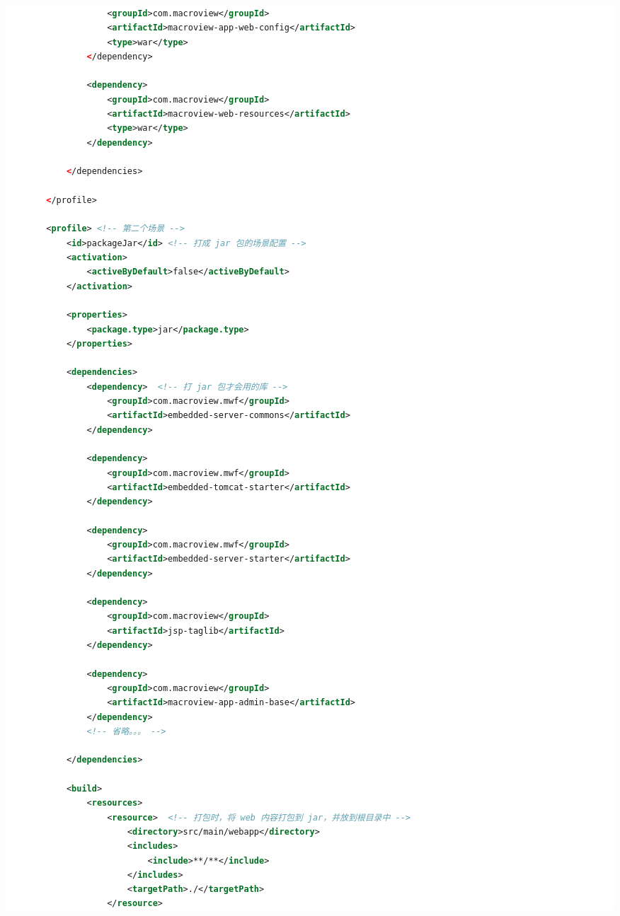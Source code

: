 ```xml
                    <groupId>com.macroview</groupId>
                    <artifactId>macroview-app-web-config</artifactId>
                    <type>war</type>
                </dependency>

                <dependency>
                    <groupId>com.macroview</groupId>
                    <artifactId>macroview-web-resources</artifactId>
                    <type>war</type>
                </dependency>

            </dependencies>

        </profile>

        <profile> <!-- 第二个场景 -->
            <id>packageJar</id> <!-- 打成 jar 包的场景配置 -->
            <activation>
                <activeByDefault>false</activeByDefault>
            </activation>

            <properties>
                <package.type>jar</package.type>
            </properties>

            <dependencies>
                <dependency>  <!-- 打 jar 包才会用的库 -->
                    <groupId>com.macroview.mwf</groupId>
                    <artifactId>embedded-server-commons</artifactId>
                </dependency>

                <dependency>
                    <groupId>com.macroview.mwf</groupId>
                    <artifactId>embedded-tomcat-starter</artifactId>
                </dependency>

                <dependency>
                    <groupId>com.macroview.mwf</groupId>
                    <artifactId>embedded-server-starter</artifactId>
                </dependency>

                <dependency>
                    <groupId>com.macroview</groupId>
                    <artifactId>jsp-taglib</artifactId>
                </dependency>

                <dependency>
                    <groupId>com.macroview</groupId>
                    <artifactId>macroview-app-admin-base</artifactId>
                </dependency>
                <!-- 省略。。。 -->

            </dependencies>

            <build>
                <resources>
                    <resource>  <!-- 打包时，将 web 内容打包到 jar，并放到根目录中 -->
                        <directory>src/main/webapp</directory>
                        <includes>
                            <include>**/**</include>
                        </includes>
                        <targetPath>./</targetPath>
                    </resource>
```